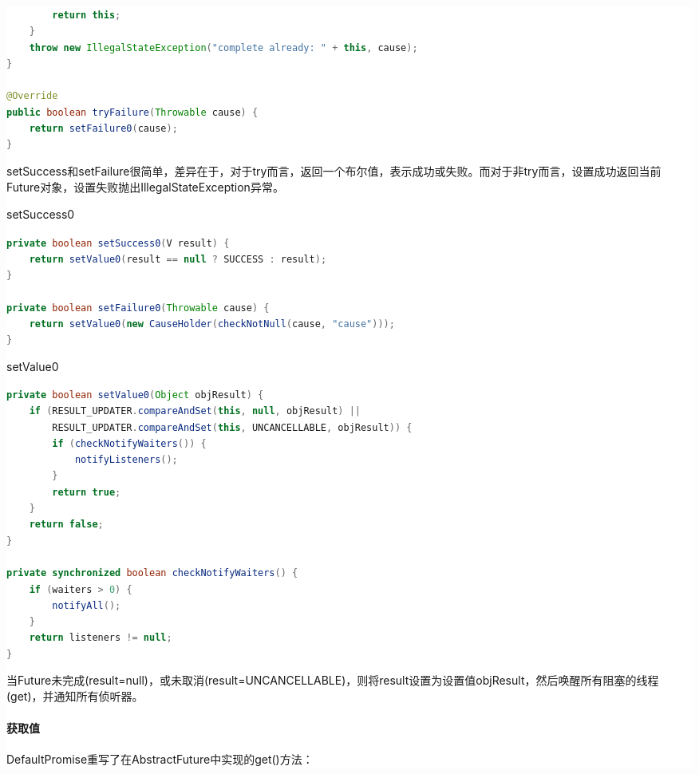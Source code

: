 ```java
        return this;
    }
    throw new IllegalStateException("complete already: " + this, cause);
}

@Override
public boolean tryFailure(Throwable cause) {
    return setFailure0(cause);
}
```

setSuccess和setFailure很简单，差异在于，对于try而言，返回一个布尔值，表示成功或失败。而对于非try而言，设置成功返回当前Future对象，设置失败抛出IllegalStateException异常。

setSuccess0

```java
private boolean setSuccess0(V result) {
    return setValue0(result == null ? SUCCESS : result);
}

private boolean setFailure0(Throwable cause) {
    return setValue0(new CauseHolder(checkNotNull(cause, "cause")));
}
```

setValue0

```java
private boolean setValue0(Object objResult) {
    if (RESULT_UPDATER.compareAndSet(this, null, objResult) ||
        RESULT_UPDATER.compareAndSet(this, UNCANCELLABLE, objResult)) {
        if (checkNotifyWaiters()) {
            notifyListeners();
        }
        return true;
    }
    return false;
}

private synchronized boolean checkNotifyWaiters() {
    if (waiters > 0) {
        notifyAll();
    }
    return listeners != null;
}
```

当Future未完成(result=null)，或未取消(result=UNCANCELLABLE)，则将result设置为设置值objResult，然后唤醒所有阻塞的线程(get)，并通知所有侦听器。

#### 获取值

DefaultPromise重写了在AbstractFuture中实现的get()方法：
